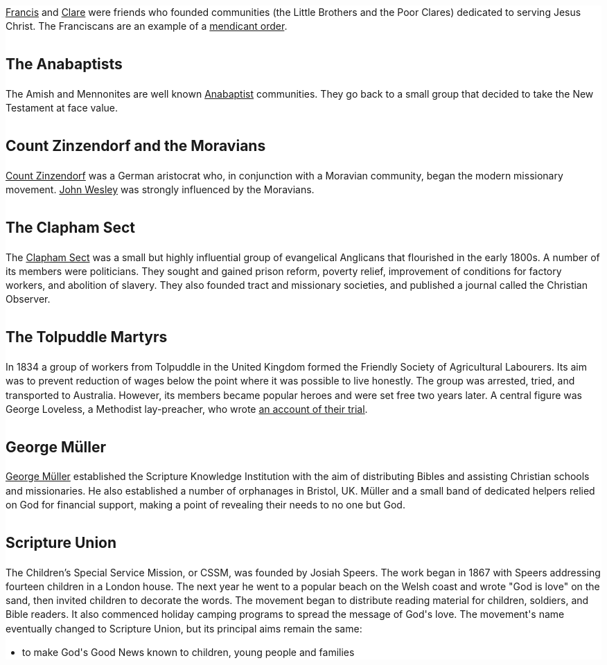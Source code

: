 [Francis](http://www.newadvent.org/cathen/06221a.htm) and [Clare](http://www.newadvent.org/cathen/04004a.htm) were friends who founded communities (the Little Brothers and the Poor Clares) dedicated to serving Jesus Christ. The Franciscans are an example of a [mendicant order](http://www.newadvent.org/cathen/10183c.htm).

## The Anabaptists

The Amish and Mennonites are well known [Anabaptist](https://en.wikipedia.org/wiki/Anabaptism) communities. They go back to a small group that decided to take the New Testament at face value.

## Count Zinzendorf and the Moravians

[Count Zinzendorf](http://www.zinzendorf.com/countz.htm) was a German aristocrat who, in conjunction with a Moravian community, began the modern missionary movement. [John Wesley](https://en.wikipedia.org/wiki/John_Wesley) was strongly influenced by the Moravians.

## The Clapham Sect

The [Clapham Sect](https://en.wikipedia.org/wiki/Clapham_Sect) was a small but highly influential group of evangelical Anglicans that flourished in the early 1800s. A number of its members were politicians. They sought and gained prison reform, poverty relief, improvement of conditions for factory workers, and abolition of slavery. They also founded tract and missionary societies, and published a journal called the Christian Observer.

## The Tolpuddle Martyrs

In 1834 a group of workers from Tolpuddle in the United Kingdom formed the Friendly Society of Agricultural Labourers. Its aim was to prevent reduction of wages below the point where it was possible to live honestly. The group was arrested, tried, and transported to Australia. However, its members became popular heroes and were set free two years later. A central figure was George Loveless, a Methodist lay-preacher, who wrote [an account of their trial](http://www.historyhome.co.uk/peel/trade-us/tolpud.htm).

## George Müller

[George Müller](https://en.wikipedia.org/wiki/George_M%C3%BCller) established the Scripture Knowledge Institution with the aim of distributing Bibles and assisting Christian schools and missionaries. He also established a number of orphanages in Bristol, UK. Müller and a small band of dedicated helpers relied on God for financial support, making a point of revealing their needs to no one but God.

## Scripture Union

The Children’s Special Service Mission, or CSSM, was founded by Josiah Speers. The work began in 1867 with Speers addressing fourteen children in a London house. The next year he went to a popular beach on the Welsh coast and wrote "God is love" on the sand, then invited children to decorate the words. The movement began to distribute reading material for children, soldiers, and Bible readers. It also commenced holiday camping programs to spread the message of God's love. The movement's name eventually changed to Scripture Union, but its principal aims remain the same:

* to make God's Good News known to children, young people and families
